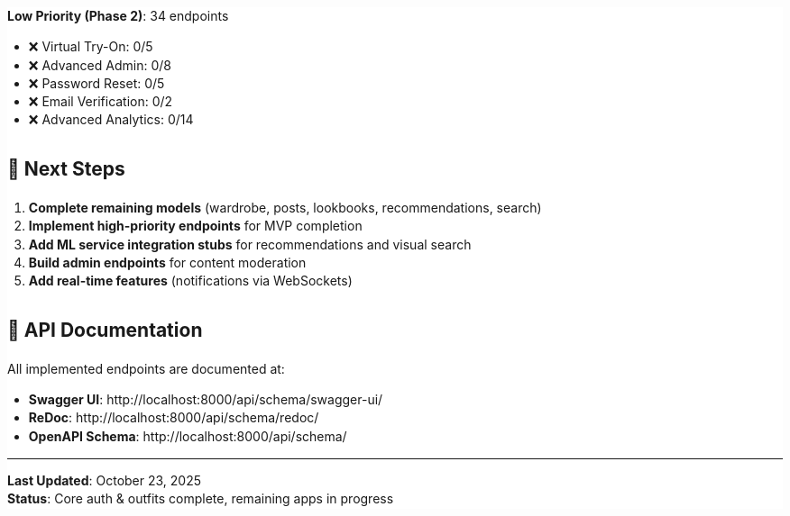 **Low Priority (Phase 2)**: 34 endpoints
- ❌ Virtual Try-On: 0/5
- ❌ Advanced Admin: 0/8
- ❌ Password Reset: 0/5
- ❌ Email Verification: 0/2
- ❌ Advanced Analytics: 0/14

## 🎯 Next Steps

1. **Complete remaining models** (wardrobe, posts, lookbooks, recommendations, search)
2. **Implement high-priority endpoints** for MVP completion
3. **Add ML service integration stubs** for recommendations and visual search
4. **Build admin endpoints** for content moderation
5. **Add real-time features** (notifications via WebSockets)

## 🔗 API Documentation

All implemented endpoints are documented at:
- **Swagger UI**: http://localhost:8000/api/schema/swagger-ui/
- **ReDoc**: http://localhost:8000/api/schema/redoc/
- **OpenAPI Schema**: http://localhost:8000/api/schema/

---

**Last Updated**: October 23, 2025  
**Status**: Core auth & outfits complete, remaining apps in progress

